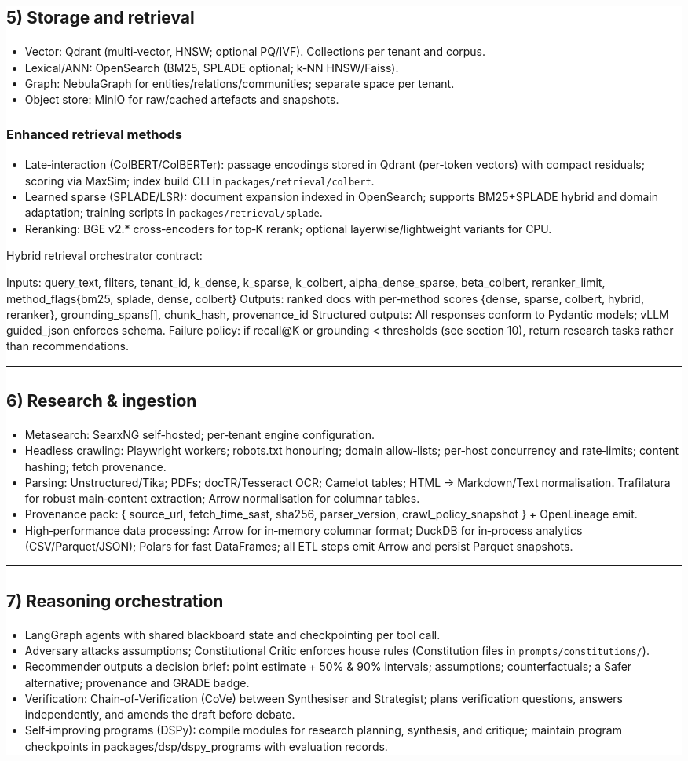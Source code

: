 
## 5) Storage and retrieval

- Vector: Qdrant (multi‑vector, HNSW; optional PQ/IVF). Collections per tenant and corpus.
- Lexical/ANN: OpenSearch (BM25, SPLADE optional; k‑NN HNSW/Faiss).
- Graph: NebulaGraph for entities/relations/communities; separate space per tenant.
- Object store: MinIO for raw/cached artefacts and snapshots.

### Enhanced retrieval methods

- Late‑interaction (ColBERT/ColBERTer): passage encodings stored in Qdrant (per‑token vectors) with compact residuals; scoring via MaxSim; index build CLI in `packages/retrieval/colbert`.
- Learned sparse (SPLADE/LSR): document expansion indexed in OpenSearch; supports BM25+SPLADE hybrid and domain adaptation; training scripts in `packages/retrieval/splade`.
- Reranking: BGE v2.\* cross‑encoders for top‑K rerank; optional layerwise/lightweight variants for CPU.

Hybrid retrieval orchestrator contract:

Inputs: query_text, filters, tenant_id, k_dense, k_sparse, k_colbert, alpha_dense_sparse, beta_colbert, reranker_limit, method_flags{bm25, splade, dense, colbert}
Outputs: ranked docs with per‑method scores {dense, sparse, colbert, hybrid, reranker}, grounding_spans[], chunk_hash, provenance_id
Structured outputs: All responses conform to Pydantic models; vLLM guided_json enforces schema.
Failure policy: if recall@K or grounding < thresholds (see section 10), return research tasks rather than recommendations.

---

## 6) Research & ingestion

- Metasearch: SearxNG self‑hosted; per‑tenant engine configuration.
- Headless crawling: Playwright workers; robots.txt honouring; domain allow‑lists; per‑host concurrency and rate‑limits; content hashing; fetch provenance.
- Parsing: Unstructured/Tika; PDFs; docTR/Tesseract OCR; Camelot tables; HTML → Markdown/Text normalisation. Trafilatura for robust main‑content extraction; Arrow normalisation for columnar tables.
- Provenance pack: { source_url, fetch_time_sast, sha256, parser_version, crawl_policy_snapshot } + OpenLineage emit.
- High‑performance data processing: Arrow for in‑memory columnar format; DuckDB for in‑process analytics (CSV/Parquet/JSON); Polars for fast DataFrames; all ETL steps emit Arrow and persist Parquet snapshots.

---

## 7) Reasoning orchestration

- LangGraph agents with shared blackboard state and checkpointing per tool call.
- Adversary attacks assumptions; Constitutional Critic enforces house rules (Constitution files in `prompts/constitutions/`).
- Recommender outputs a decision brief: point estimate + 50% & 90% intervals; assumptions; counterfactuals; a Safer alternative; provenance and GRADE badge.
- Verification: Chain‑of‑Verification (CoVe) between Synthesiser and Strategist; plans verification questions, answers independently, and amends the draft before debate.
- Self‑improving programs (DSPy): compile modules for research planning, synthesis, and critique; maintain program checkpoints in packages/dsp/dspy_programs with evaluation records.
